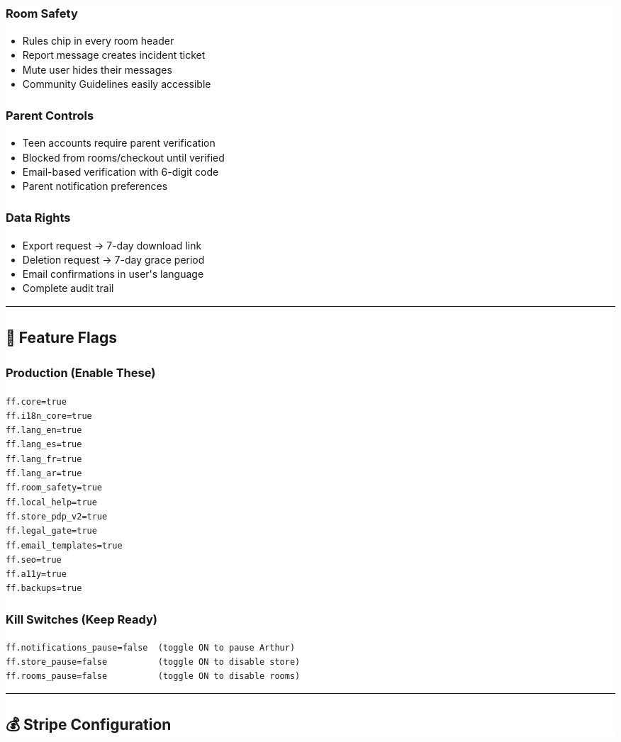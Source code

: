 ### Room Safety
- Rules chip in every room header
- Report message creates incident ticket
- Mute user hides their messages
- Community Guidelines easily accessible

### Parent Controls
- Teen accounts require parent verification
- Blocked from rooms/checkout until verified
- Email-based verification with 6-digit code
- Parent notification preferences

### Data Rights
- Export request → 7-day download link
- Deletion request → 7-day grace period
- Email confirmations in user's language
- Complete audit trail

---

## 🔧 Feature Flags

### Production (Enable These)
```
ff.core=true
ff.i18n_core=true
ff.lang_en=true
ff.lang_es=true
ff.lang_fr=true
ff.lang_ar=true
ff.room_safety=true
ff.local_help=true
ff.store_pdp_v2=true
ff.legal_gate=true
ff.email_templates=true
ff.seo=true
ff.a11y=true
ff.backups=true
```

### Kill Switches (Keep Ready)
```
ff.notifications_pause=false  (toggle ON to pause Arthur)
ff.store_pause=false          (toggle ON to disable store)
ff.rooms_pause=false          (toggle ON to disable rooms)
```

---

## 💰 Stripe Configuration
